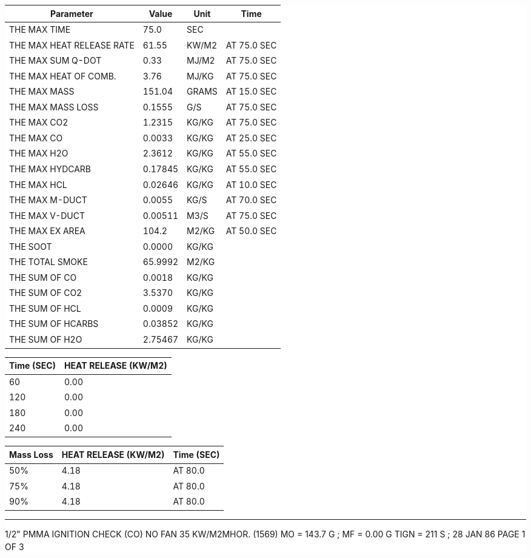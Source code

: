 
| Parameter | Value | Unit | Time |
|-----------|-------|------|------|
| THE MAX TIME | 75.0 | SEC | |
| THE MAX HEAT RELEASE RATE | 61.55 | KW/M2 | AT 75.0 SEC |
| THE MAX SUM Q-DOT | 0.33 | MJ/M2 | AT 75.0 SEC |
| THE MAX HEAT OF COMB. | 3.76 | MJ/KG | AT 75.0 SEC |
| THE MAX MASS | 151.04 | GRAMS | AT 15.0 SEC |
| THE MAX MASS LOSS | 0.1555 | G/S | AT 75.0 SEC |
| THE MAX CO2 | 1.2315 | KG/KG | AT 75.0 SEC |
| THE MAX CO | 0.0033 | KG/KG | AT 25.0 SEC |
| THE MAX H2O | 2.3612 | KG/KG | AT 55.0 SEC |
| THE MAX HYDCARB | 0.17845 | KG/KG | AT 55.0 SEC |
| THE MAX HCL | 0.02646 | KG/KG | AT 10.0 SEC |
| THE MAX M-DUCT | 0.0055 | KG/S | AT 70.0 SEC |
| THE MAX V-DUCT | 0.00511 | M3/S | AT 75.0 SEC |
| THE MAX EX AREA | 104.2 | M2/KG | AT 50.0 SEC |
| THE SOOT | 0.0000 | KG/KG | |
| THE TOTAL SMOKE | 65.9992 | M2/KG | |
| THE SUM OF CO | 0.0018 | KG/KG | |
| THE SUM OF CO2 | 3.5370 | KG/KG | |
| THE SUM OF HCL | 0.0009 | KG/KG | |
| THE SUM OF HCARBS | 0.03852 | KG/KG | |
| THE SUM OF H2O | 2.75467 | KG/KG | |

| Time (SEC) | HEAT RELEASE (KW/M2) |
|------------|----------------------|
| 60 | 0.00 |
| 120 | 0.00 |
| 180 | 0.00 |
| 240 | 0.00 |

| Mass Loss | HEAT RELEASE (KW/M2) | Time (SEC) |
|-----------|----------------------|------------|
| 50% | 4.18 | AT 80.0 |
| 75% | 4.18 | AT 80.0 |
| 90% | 4.18 | AT 80.0 |
---
1/2" PMMA IGNITION CHECK (CO) NO FAN 35 KW/M2MHOR. (1569)
MO = 143.7 G ; MF = 0.00 G TIGN = 211 S ; 28 JAN 86
PAGE 1 OF 3
